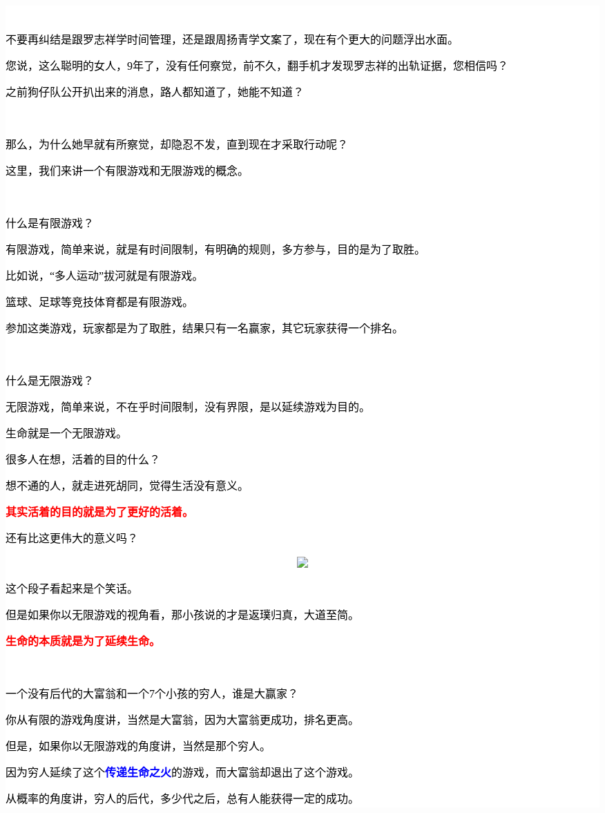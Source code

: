   <p style="text-align: left;line-height: 150%;"><span style="font-size:16px;line-height:150%;font-family:楷体;color:black;">&nbsp;</span></p>
  <p style="text-align: left;line-height: 150%;"><span style="font-size:16px;line-height:150%;font-family:楷体;color:black;">不要再纠结是跟罗志祥学时间管理，还是跟周扬青学文案了，现在有个更大的问题浮出水面。</span></p>
  <p style="line-height: 150%;"><span style="font-size:16px;line-height:150%;font-family:楷体;color:black;">您说，这么聪明的女人，9年了，没有任何察觉，前不久，翻手机才发现罗志祥的出轨证据，您相信吗？</span></p>
  <p style="line-height: 150%;"><span style="font-size:16px;line-height:150%;font-family:楷体;color:black;">之前狗仔队公开扒出来的消息，路人都知道了，她能不知道？</span></p>
  <p style="text-align: center;line-height: 150%;"><span style="font-size:16px;line-height:150%;font-family:楷体;color:black;">&nbsp;</span></p>
  <p style="line-height: 150%;"><span style="font-size:16px;line-height:150%;font-family:楷体;color:black;">那么，为什么她早就有所察觉，却隐忍不发，直到现在才采取行动呢？</span></p>
  <p style="line-height: 150%;"><span style="font-size:16px;line-height:150%;font-family:楷体;color:black;">这里，我们来讲一个有限游戏和无限游戏的概念。</span></p>
  <p style="line-height: 150%;"><span style="font-size:16px;line-height:150%;font-family:楷体;color:black;">&nbsp;</span></p>
  <p style="line-height: 150%;"><span style="font-size:16px;line-height:150%;font-family:楷体;color:black;">什么是有限游戏？</span></p>
  <p style="line-height: 150%;"><span style="font-size:16px;line-height:150%;font-family:楷体;color:black;">有限游戏，简单来说，就是有时间限制，有明确的规则，多方参与，目的是为了取胜。</span></p>
  <p style="line-height: 150%;"><span style="font-size:16px;line-height:150%;font-family:楷体;color:black;">比如说，“多人运动”拔河就是有限游戏。</span></p>
  <p style="line-height: 150%;"><span style="font-size:16px;line-height:150%;font-family:楷体;color:black;">篮球、足球等竞技体育都是有限游戏。</span></p>
  <p style="line-height: 150%;"><span style="font-size:16px;line-height:150%;font-family:楷体;color:black;">参加这类游戏，玩家都是为了取胜，结果只有一名赢家，其它玩家获得一个排名。</span></p>
  <p style="line-height: 150%;"><span style="font-size:16px;line-height:150%;font-family:楷体;color:black;">&nbsp;</span></p>
  <p style="line-height: 150%;"><span style="font-size:16px;line-height:150%;font-family:楷体;color:black;">什么是无限游戏？</span></p>
  <p style="line-height: 150%;"><span style="font-size:16px;line-height:150%;font-family:楷体;color:black;">无限游戏，简单来说，不在乎时间限制，没有界限，是以延续游戏为目的。</span></p>
  <p style="line-height: 150%;"><span style="font-size:16px;line-height:150%;font-family:楷体;color:black;">生命就是一个无限游戏。</span></p>
  <p style="line-height: 150%;"><span style="font-size:16px;line-height:150%;font-family:楷体;color:black;">很多人在想，活着的目的什么？</span></p>
  <p style="line-height: 150%;"><span style="font-size:16px;line-height:150%;font-family:楷体;color:black;">想不通的人，就走进死胡同，觉得生活没有意义。</span></p>
  <p style="line-height: 150%;"><strong><span style="font-size:16px;line-height:150%;font-family:楷体;color:red;">其实活着的目的就是为了更好的活着。</span></strong></p>
  <p style="line-height: 150%;"><span style="font-size:16px;line-height:150%;font-family:楷体;color:black;">还有比这更伟大的意义吗？</span></p>
  <p style="text-align: center;"><img class="rich_pages js_insertlocalimg" data-backw="558" data-ratio="0.7508960573476703" data-s="300,640" data-w="558" style="width: 100%;height: auto;" src="http://www.shuikult.net/uploads/allimg/2020/4/2uqYBr.png"></p>
  <p style="line-height: 150%;"><span style="font-size:16px;line-height:150%;font-family:楷体;color:black;">这个段子看起来是个笑话。</span><br></p>
  <p style="line-height: 150%;"><span style="font-size:16px;line-height:150%;font-family:楷体;color:black;">但是如果你以无限游戏的视角看，那小孩说的才是返璞归真，大道至简。</span></p>
  <p style="line-height: 150%;"><strong><span style="font-size:16px;line-height:150%;font-family:楷体;color:red;">生命的本质就是为了延续生命。</span></strong></p>
  <p style="line-height: 150%;"><span style="font-size:16px;line-height:150%;font-family:楷体;color:black;">&nbsp;</span></p>
  <p style="line-height: 150%;"><span style="font-size:16px;line-height:150%;font-family:楷体;color:black;">一个没有后代的大富翁和一个7个小孩的穷人，谁是大赢家？</span></p>
  <p style="line-height: 150%;"><span style="font-size:16px;line-height:150%;font-family:楷体;color:black;">你从有限的游戏角度讲，当然是大富翁，因为大富翁更成功，排名更高。</span></p>
  <p style="line-height: 150%;"><span style="font-size:16px;line-height:150%;font-family:楷体;color:black;">但是，如果你以无限游戏的角度讲，当然是那个穷人。</span></p>
  <p style="line-height: 150%;"><span style="font-size:16px;line-height:150%;font-family:楷体;color:black;">因为穷人延续了这个</span><strong><span style="font-size:16px;line-height:150%;font-family:楷体;color:blue;">传递生命之火</span></strong><span style="font-size:16px;line-height:150%;font-family:楷体;color:black;">的游戏，而大富翁却退出了这个游戏。</span></p>
  <p style="line-height: 150%;"><span style="font-size:16px;line-height:150%;font-family:楷体;color:black;">从概率的角度讲，穷人的后代，多少代之后，总有人能获得一定的成功。</span></p>